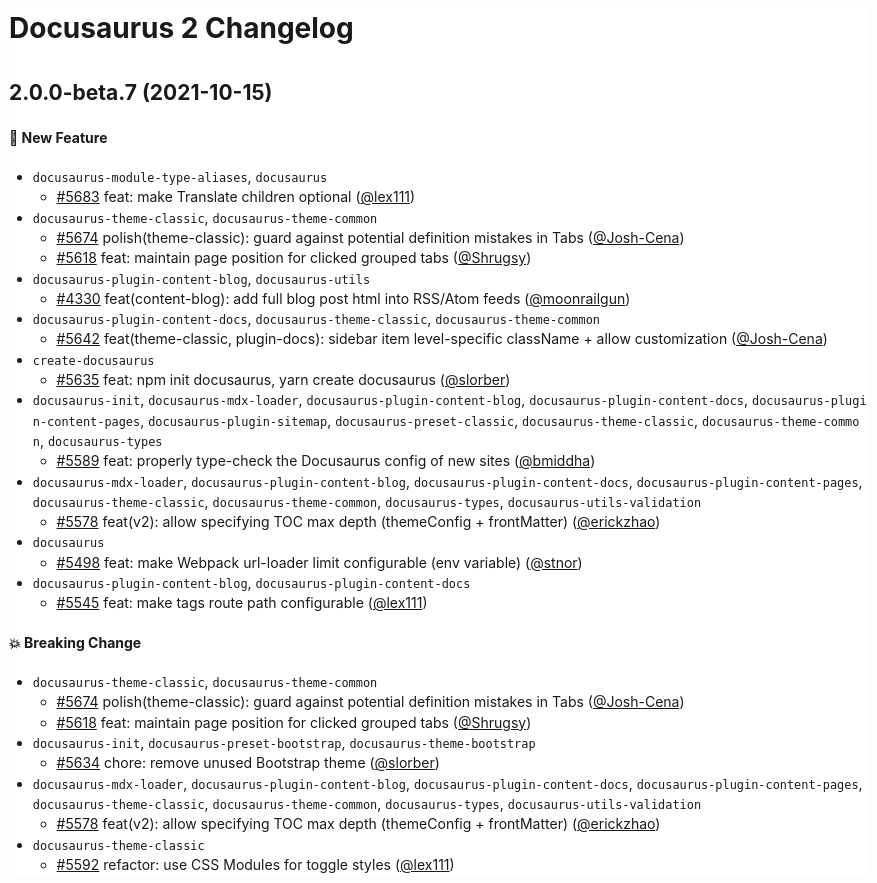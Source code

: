 # Docusaurus 2 Changelog

## 2.0.0-beta.7 (2021-10-15)

#### :rocket: New Feature

- `docusaurus-module-type-aliases`, `docusaurus`
  - [#5683](https://github.com/facebook/docusaurus/pull/5683) feat: make Translate children optional ([@lex111](https://github.com/lex111))
- `docusaurus-theme-classic`, `docusaurus-theme-common`
  - [#5674](https://github.com/facebook/docusaurus/pull/5674) polish(theme-classic): guard against potential definition mistakes in Tabs ([@Josh-Cena](https://github.com/Josh-Cena))
  - [#5618](https://github.com/facebook/docusaurus/pull/5618) feat: maintain page position for clicked grouped tabs ([@Shrugsy](https://github.com/Shrugsy))
- `docusaurus-plugin-content-blog`, `docusaurus-utils`
  - [#4330](https://github.com/facebook/docusaurus/pull/4330) feat(content-blog): add full blog post html into RSS/Atom feeds ([@moonrailgun](https://github.com/moonrailgun))
- `docusaurus-plugin-content-docs`, `docusaurus-theme-classic`, `docusaurus-theme-common`
  - [#5642](https://github.com/facebook/docusaurus/pull/5642) feat(theme-classic, plugin-docs): sidebar item level-specific className + allow customization ([@Josh-Cena](https://github.com/Josh-Cena))
- `create-docusaurus`
  - [#5635](https://github.com/facebook/docusaurus/pull/5635) feat: npm init docusaurus, yarn create docusaurus ([@slorber](https://github.com/slorber))
- `docusaurus-init`, `docusaurus-mdx-loader`, `docusaurus-plugin-content-blog`, `docusaurus-plugin-content-docs`, `docusaurus-plugin-content-pages`, `docusaurus-plugin-sitemap`, `docusaurus-preset-classic`, `docusaurus-theme-classic`, `docusaurus-theme-common`, `docusaurus-types`
  - [#5589](https://github.com/facebook/docusaurus/pull/5589) feat: properly type-check the Docusaurus config of new sites ([@bmiddha](https://github.com/bmiddha))
- `docusaurus-mdx-loader`, `docusaurus-plugin-content-blog`, `docusaurus-plugin-content-docs`, `docusaurus-plugin-content-pages`, `docusaurus-theme-classic`, `docusaurus-theme-common`, `docusaurus-types`, `docusaurus-utils-validation`
  - [#5578](https://github.com/facebook/docusaurus/pull/5578) feat(v2): allow specifying TOC max depth (themeConfig + frontMatter) ([@erickzhao](https://github.com/erickzhao))
- `docusaurus`
  - [#5498](https://github.com/facebook/docusaurus/pull/5498) feat: make Webpack url-loader limit configurable (env variable) ([@stnor](https://github.com/stnor))
- `docusaurus-plugin-content-blog`, `docusaurus-plugin-content-docs`
  - [#5545](https://github.com/facebook/docusaurus/pull/5545) feat: make tags route path configurable ([@lex111](https://github.com/lex111))

#### :boom: Breaking Change

- `docusaurus-theme-classic`, `docusaurus-theme-common`
  - [#5674](https://github.com/facebook/docusaurus/pull/5674) polish(theme-classic): guard against potential definition mistakes in Tabs ([@Josh-Cena](https://github.com/Josh-Cena))
  - [#5618](https://github.com/facebook/docusaurus/pull/5618) feat: maintain page position for clicked grouped tabs ([@Shrugsy](https://github.com/Shrugsy))
- `docusaurus-init`, `docusaurus-preset-bootstrap`, `docusaurus-theme-bootstrap`
  - [#5634](https://github.com/facebook/docusaurus/pull/5634) chore: remove unused Bootstrap theme ([@slorber](https://github.com/slorber))
- `docusaurus-mdx-loader`, `docusaurus-plugin-content-blog`, `docusaurus-plugin-content-docs`, `docusaurus-plugin-content-pages`, `docusaurus-theme-classic`, `docusaurus-theme-common`, `docusaurus-types`, `docusaurus-utils-validation`
  - [#5578](https://github.com/facebook/docusaurus/pull/5578) feat(v2): allow specifying TOC max depth (themeConfig + frontMatter) ([@erickzhao](https://github.com/erickzhao))
- `docusaurus-theme-classic`
  - [#5592](https://github.com/facebook/docusaurus/pull/5592) refactor: use CSS Modules for toggle styles ([@lex111](https://github.com/lex111))
